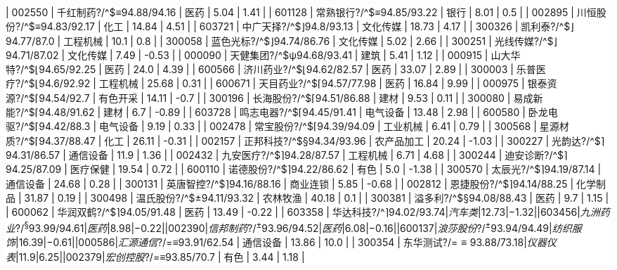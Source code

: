 | 002550 | 千红制药?/^$≡94.88/94.16 |    医药    |    5.04   |  1.41 |
| 601128 | 常熟银行?/^$≡94.85/93.22 |    银行    |    8.01   |  0.5  |
| 002895 | 川恒股份?/^$≡94.83/92.17 |    化工    |   14.84   |  4.51 |
| 603721 | 中广天择?/^$⌋94.8/93.13  |  文化传媒  |   18.73   |  4.17 |
| 300326 |  凯利泰?/^$⌋94.77/87.0   |  工程机械  |    10.1   |  0.8  |
| 300058 | 蓝色光标?/^$⌋94.74/86.76 |  文化传媒  |    5.02   |  2.66 |
| 300251 | 光线传媒?/^$⌋94.71/87.02 |  文化传媒  |    7.49   | -0.53 |
| 000090 | 天健集团?/^$ψ94.68/93.41 |    建筑    |    5.41   |  1.12 |
| 000915 | 山大华特?/^$⌊94.65/92.25 |    医药    |    24.0   |  4.39 |
| 600566 | 济川药业?/^$⌊94.62/82.57 |    医药    |   33.07   |  2.89 |
| 300003 | 乐普医疗?/^$⌊94.6/92.92  |  工程机械  |   25.68   |  0.31 |
| 600671 | 天目药业?/^$⌈94.57/77.98 |    医药    |   16.84   |  9.99 |
| 000975 | 银泰资源?/^$⌈94.54/92.7  |  有色开采  |   14.11   |  -0.7 |
| 300196 | 长海股份?/^$⌈94.51/86.88 |    建材    |    9.53   |  0.11 |
| 300080 | 易成新能?/^$⌈94.48/91.62 |    建材    |    6.7    | -0.89 |
| 603728 | 鸣志电器?/^$⌈94.45/91.41 |  电气设备  |   13.48   |  2.98 |
| 600580 | 卧龙电驱?/^$⌈94.42/88.3  |  电气设备  |    9.19   |  0.33 |
| 002478 | 常宝股份?/^$⌈94.39/94.09 |  工业机械  |    6.41   |  0.79 |
| 300568 | 星源材质?/^$⌈94.37/88.47 |    化工    |   26.11   | -0.31 |
| 002157 | 正邦科技?/^$§94.34/93.96 | 农产品加工 |   20.24   | -1.03 |
| 300227 |  光韵达?/^$⌉94.31/86.57  |  通信设备  |    11.9   |  1.36 |
| 002432 | 九安医疗?/^$⌉94.28/87.57 |  工程机械  |    6.71   |  4.68 |
| 300244 | 迪安诊断?/^$⌉94.25/87.09 |  医疗保健  |   19.54   |  0.72 |
| 600110 | 诺德股份?/^$⌉94.22/86.62 |    有色    |    5.0    | -1.38 |
| 300570 |  太辰光?/^$⌉94.19/87.14  |  通信设备  |   24.68   |  0.28 |
| 300131 | 英唐智控?/^$⌉94.16/88.16 |  商业连锁  |    5.85   | -0.68 |
| 002812 | 恩捷股份?/^$⌉94.14/88.25 |  化学制品  |   31.87   |  0.19 |
| 300498 | 温氏股份?/^$±94.11/93.32 |  农林牧渔  |   40.18   |  0.1  |
| 300381 |  溢多利?/^$§94.08/88.43  |    医药    |    9.7    |  1.15 |
| 600062 | 华润双鹤?/^$⌉94.05/91.48 |    医药    |   13.49   | -0.22 |
| 603358 | 华达科技?/^$⌉94.02/93.74 |   汽车类   |   12.73   | -1.32 |
| 603456 | 九洲药业?/^§93.99/94.61  |    医药    |    8.98   | -0.22 |
| 002390 | 信邦制药?/^±93.96/94.52  |    医药    |    6.08   | -0.16 |
| 600137 | 浪莎股份?/^±93.94/94.49  |  纺织服饰  |   16.39   | -0.61 |
| 000586 | 汇源通信?/=$≡93.91/62.54 |  通信设备  |   13.86   |  10.0 |
| 300354 | 东华测试?/=$≡93.88/73.18 |  仪器仪表  |    11.9   |  6.25 |
| 002379 | 宏创控股?/=$≡93.85/70.7  |    有色    |    3.44   |  1.18 |